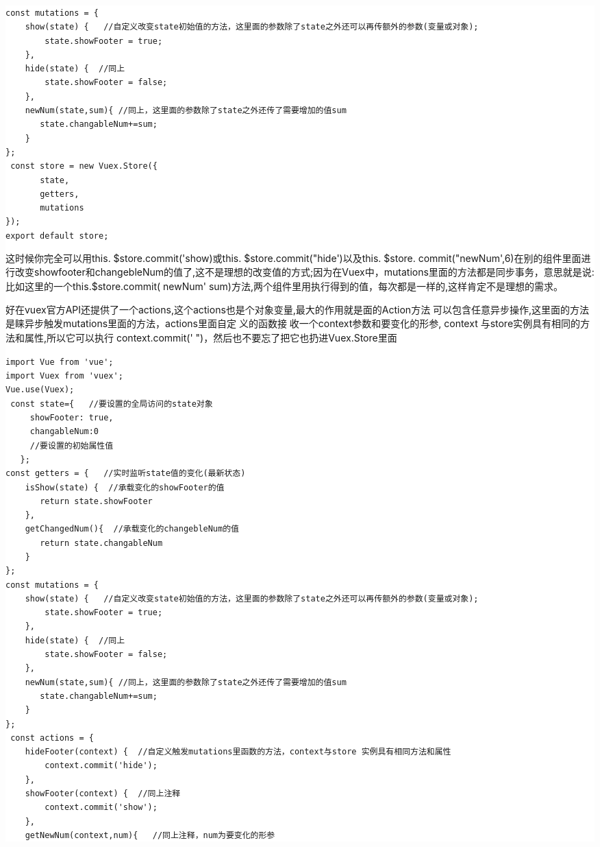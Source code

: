 ```
const mutations = {
    show(state) {   //自定义改变state初始值的方法，这里面的参数除了state之外还可以再传额外的参数(变量或对象);
        state.showFooter = true;
    },
    hide(state) {  //同上
        state.showFooter = false;
    },
    newNum(state,sum){ //同上，这里面的参数除了state之外还传了需要增加的值sum
       state.changableNum+=sum;
    }
};
 const store = new Vuex.Store({
       state,
       getters,
       mutations
});
export default store;
```

这时候你完全可以用this. $store.commit('show)或this. $store.commit("hide')以及this. $store. commit("newNum',6)在别的组件里面进行改变showfooter和changebleNum的值了,这不是理想的改变值的方式;因为在Vuex中，mutations里面的方法都是同步事务，意思就是说:比如这里的一个this.$store.commit( newNum' sum)方法,两个组件里用执行得到的值，每次都是一样的,这样肯定不是理想的需求。

好在vuex官方API还提供了一个actions,这个actions也是个对象变量,最大的作用就是面的Action方法
可以包含任意异步操作,这里面的方法是睐异步触发mutations里面的方法，actions里面自定 义的函数接
收一个context参数和要变化的形参, context 与store实例具有相同的方法和属性,所以它可以执行
context.commit(' ")，然后也不要忘了把它也扔进Vuex.Store里面

```
import Vue from 'vue';
import Vuex from 'vuex';
Vue.use(Vuex);
 const state={   //要设置的全局访问的state对象
     showFooter: true,
     changableNum:0
     //要设置的初始属性值
   };
const getters = {   //实时监听state值的变化(最新状态)
    isShow(state) {  //承载变化的showFooter的值
       return state.showFooter
    },
    getChangedNum(){  //承载变化的changebleNum的值
       return state.changableNum
    }
};
const mutations = {
    show(state) {   //自定义改变state初始值的方法，这里面的参数除了state之外还可以再传额外的参数(变量或对象);
        state.showFooter = true;
    },
    hide(state) {  //同上
        state.showFooter = false;
    },
    newNum(state,sum){ //同上，这里面的参数除了state之外还传了需要增加的值sum
       state.changableNum+=sum;
    }
};
 const actions = {
    hideFooter(context) {  //自定义触发mutations里函数的方法，context与store 实例具有相同方法和属性
        context.commit('hide');
    },
    showFooter(context) {  //同上注释
        context.commit('show');
    },
    getNewNum(context,num){   //同上注释，num为要变化的形参
```